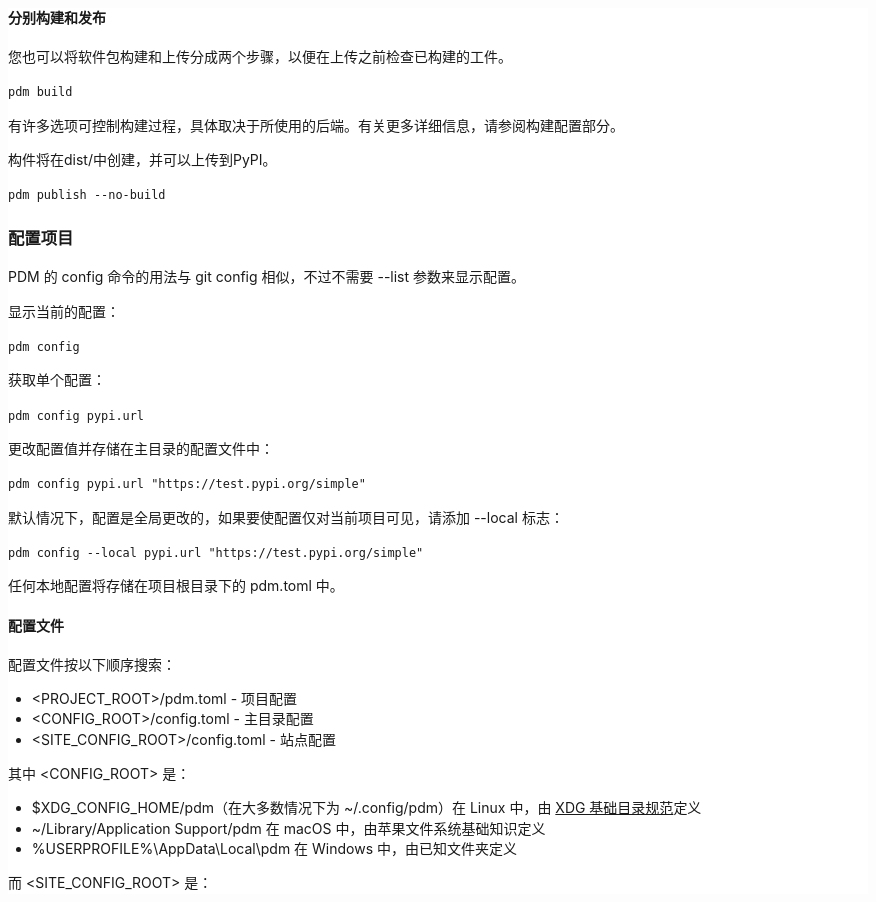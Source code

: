 #### 分别构建和发布

您也可以将软件包构建和上传分成两个步骤，以便在上传之前检查已构建的工件。

```shell
pdm build
```

有许多选项可控制构建过程，具体取决于所使用的后端。有关更多详细信息，请参阅构建配置部分。

构件将在dist/中创建，并可以上传到PyPI。

```shell
pdm publish --no-build
```

### 配置项目

PDM 的 config 命令的用法与 git config 相似，不过不需要 \-\-list 参数来显示配置。

显示当前的配置：

```shell
pdm config
```

获取单个配置：

```shell
pdm config pypi.url
```

更改配置值并存储在主目录的配置文件中：

```shell
pdm config pypi.url "https://test.pypi.org/simple"
```

默认情况下，配置是全局更改的，如果要使配置仅对当前项目可见，请添加 \-\-local 标志：

```shell
pdm config --local pypi.url "https://test.pypi.org/simple"
```

任何本地配置将存储在项目根目录下的 pdm.toml 中。

#### 配置文件

配置文件按以下顺序搜索：

* \<PROJECT_ROOT>/pdm.toml - 项目配置
* \<CONFIG_ROOT>/config.toml - 主目录配置
* \<SITE_CONFIG_ROOT>/config.toml - 站点配置

其中 <CONFIG_ROOT> 是：

* \$XDG_CONFIG_HOME/pdm（在大多数情况下为 ~/.config/pdm）在 Linux 中，由 [XDG 基础目录规范](https://specifications.freedesktop.org/basedir-spec/basedir-spec-latest.html)定义
* ~/Library/Application Support/pdm 在 macOS 中，由苹果文件系统基础知识定义
* %USERPROFILE%\AppData\Local\pdm 在 Windows 中，由已知文件夹定义

而 <SITE_CONFIG_ROOT> 是：
